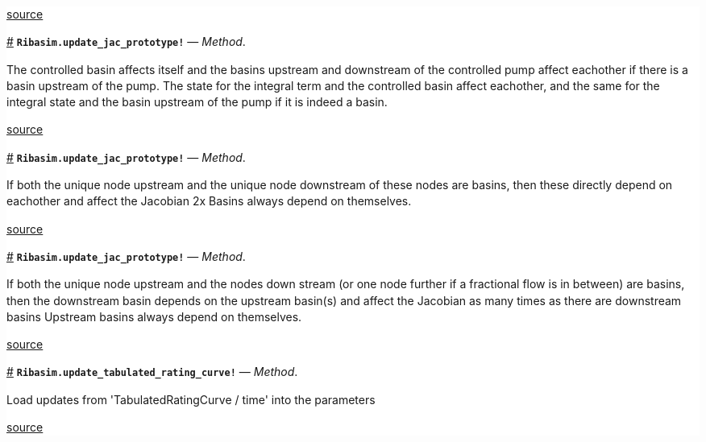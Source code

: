 
<a target='_blank' href='https://github.com/Deltares/Ribasim.jl/blob/98014f3c51fdc2efad74f19b6c3b28b5d93bf136/core/src/utils.jl#LL705-L707' class='documenter-source'>source</a><br>

<a id='Ribasim.update_jac_prototype!-Tuple{SparseArrays.SparseMatrixCSC{Float64, Int64}, Ribasim.Parameters, Ribasim.PidControl}' href='#Ribasim.update_jac_prototype!-Tuple{SparseArrays.SparseMatrixCSC{Float64, Int64}, Ribasim.Parameters, Ribasim.PidControl}'>#</a>
**`Ribasim.update_jac_prototype!`** &mdash; *Method*.



The controlled basin affects itself and the basins upstream and downstream of the controlled pump affect eachother if there is a basin upstream of the pump. The state for the integral term and the controlled basin affect eachother, and the same for the integral state and the basin upstream of the pump if it is indeed a basin.


<a target='_blank' href='https://github.com/Deltares/Ribasim.jl/blob/98014f3c51fdc2efad74f19b6c3b28b5d93bf136/core/src/utils.jl#LL783-L788' class='documenter-source'>source</a><br>

<a id='Ribasim.update_jac_prototype!-Tuple{SparseArrays.SparseMatrixCSC{Float64, Int64}, Ribasim.Parameters, Union{Ribasim.LinearResistance, Ribasim.ManningResistance}}' href='#Ribasim.update_jac_prototype!-Tuple{SparseArrays.SparseMatrixCSC{Float64, Int64}, Ribasim.Parameters, Union{Ribasim.LinearResistance, Ribasim.ManningResistance}}'>#</a>
**`Ribasim.update_jac_prototype!`** &mdash; *Method*.



If both the unique node upstream and the unique node downstream of these nodes are basins, then these directly depend on eachother and affect the Jacobian 2x Basins always depend on themselves.


<a target='_blank' href='https://github.com/Deltares/Ribasim.jl/blob/98014f3c51fdc2efad74f19b6c3b28b5d93bf136/core/src/utils.jl#LL669-L673' class='documenter-source'>source</a><br>

<a id='Ribasim.update_jac_prototype!-Tuple{SparseArrays.SparseMatrixCSC{Float64, Int64}, Ribasim.Parameters, Union{Ribasim.User, Ribasim.Outlet, Ribasim.Pump, Ribasim.TabulatedRatingCurve}}' href='#Ribasim.update_jac_prototype!-Tuple{SparseArrays.SparseMatrixCSC{Float64, Int64}, Ribasim.Parameters, Union{Ribasim.User, Ribasim.Outlet, Ribasim.Pump, Ribasim.TabulatedRatingCurve}}'>#</a>
**`Ribasim.update_jac_prototype!`** &mdash; *Method*.



If both the unique node upstream and the nodes down stream (or one node further if a fractional flow is in between) are basins, then the downstream basin depends on the upstream basin(s) and affect the Jacobian as many times as there are downstream basins Upstream basins always depend on themselves.


<a target='_blank' href='https://github.com/Deltares/Ribasim.jl/blob/98014f3c51fdc2efad74f19b6c3b28b5d93bf136/core/src/utils.jl#LL733-L738' class='documenter-source'>source</a><br>

<a id='Ribasim.update_tabulated_rating_curve!-Tuple{Any}' href='#Ribasim.update_tabulated_rating_curve!-Tuple{Any}'>#</a>
**`Ribasim.update_tabulated_rating_curve!`** &mdash; *Method*.



Load updates from 'TabulatedRatingCurve / time' into the parameters


<a target='_blank' href='https://github.com/Deltares/Ribasim.jl/blob/98014f3c51fdc2efad74f19b6c3b28b5d93bf136/core/src/bmi.jl#LL512' class='documenter-source'>source</a><br>
